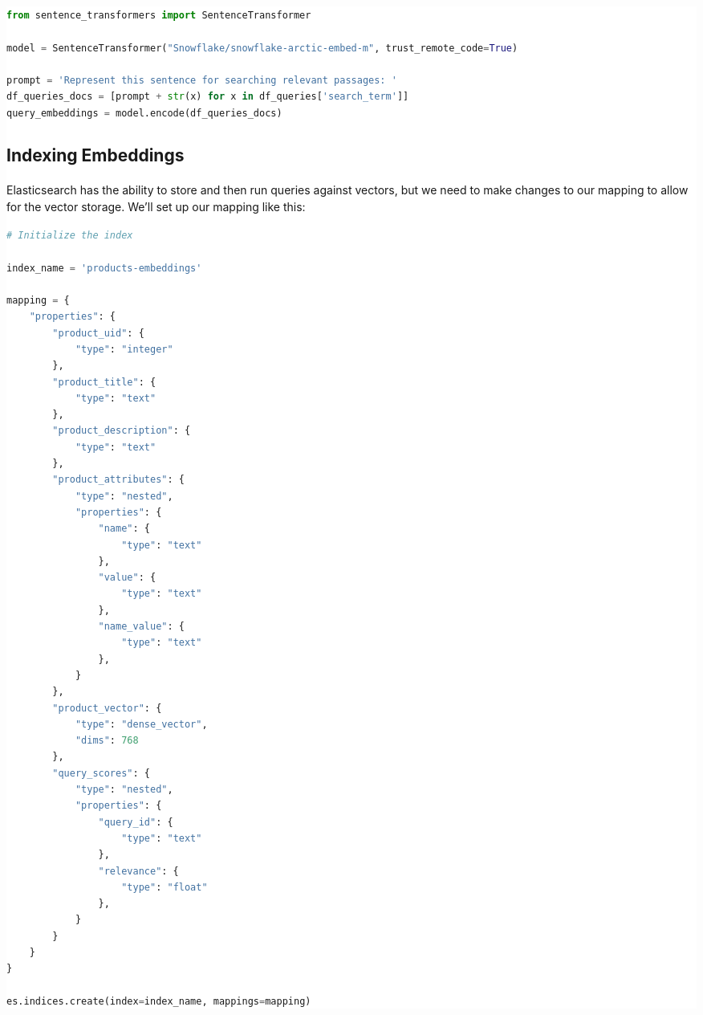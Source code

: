 ```python
from sentence_transformers import SentenceTransformer

model = SentenceTransformer("Snowflake/snowflake-arctic-embed-m", trust_remote_code=True)

prompt = 'Represent this sentence for searching relevant passages: '
df_queries_docs = [prompt + str(x) for x in df_queries['search_term']]
query_embeddings = model.encode(df_queries_docs)
```

## Indexing Embeddings

Elasticsearch has the ability to store and then run queries against vectors, but we need to make changes to our mapping to allow for the vector storage. We’ll set up our mapping like this:

```python
# Initialize the index

index_name = 'products-embeddings'

mapping = {
    "properties": {
        "product_uid": {
            "type": "integer"
        },
        "product_title": {
            "type": "text"
        },
        "product_description": {
            "type": "text"
        },
        "product_attributes": {
            "type": "nested",
            "properties": {
                "name": {
                    "type": "text"
                },
                "value": {
                    "type": "text"
                },
                "name_value": {
                    "type": "text"
                },
            }
        },
        "product_vector": {
            "type": "dense_vector",
            "dims": 768
        },
        "query_scores": {
            "type": "nested",
            "properties": {
                "query_id": {
                    "type": "text"
                },
                "relevance": {
                    "type": "float"
                },
            }
        }
    }
}

es.indices.create(index=index_name, mappings=mapping)
```